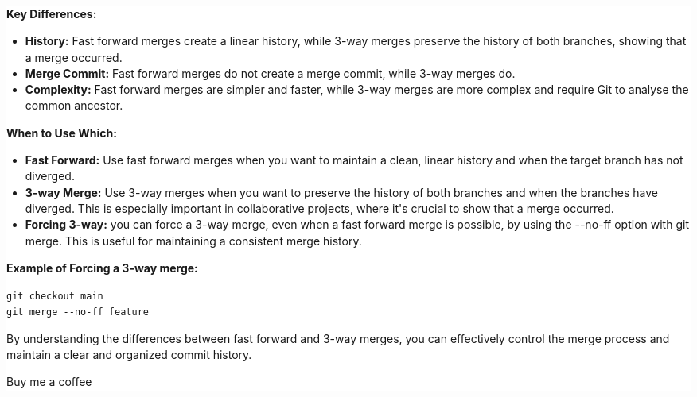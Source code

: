 **Key Differences:**

-   **History:** Fast forward merges create a linear history, while 3-way merges preserve the history of both branches, showing that a merge occurred.
-   **Merge Commit:** Fast forward merges do not create a merge commit, while 3-way merges do.
-   **Complexity:** Fast forward merges are simpler and faster, while 3-way merges are more complex and require Git to analyse the common ancestor.

**When to Use Which:**

-   **Fast Forward:** Use fast forward merges when you want to maintain a clean, linear history and when the target branch has not diverged.
-   **3-way Merge:** Use 3-way merges when you want to preserve the history of both branches and when the branches have diverged. This is especially important in collaborative projects, where it's crucial to show that a merge occurred.
-   **Forcing 3-way:** you can force a 3-way merge, even when a fast forward merge is possible, by using the --no-ff option with git merge. This is useful for maintaining a consistent merge history.

**Example of Forcing a 3-way merge:**
```
git checkout main
git merge --no-ff feature
```
By understanding the differences between fast forward and 3-way merges, you can effectively control the merge process and maintain a clear and organized commit history.


<a href="https://buymeacoffee.com/bigian" target="_blank">Buy me a coffee</a>
